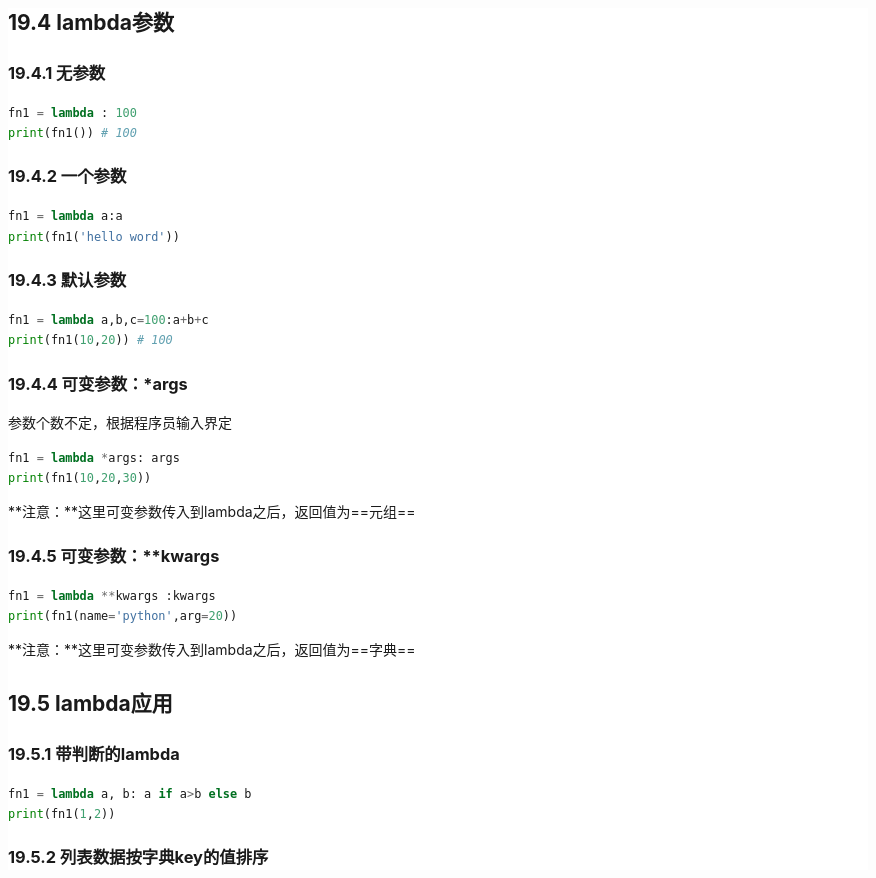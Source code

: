 ## 19.4 lambda参数

### 19.4.1 无参数

```python
fn1 = lambda : 100
print(fn1()) # 100
```

### 19.4.2 一个参数

```python
fn1 = lambda a:a
print(fn1('hello word'))
```

### 19.4.3 默认参数

```python
fn1 = lambda a,b,c=100:a+b+c
print(fn1(10,20)) # 100
```

### 19.4.4 可变参数：*args

参数个数不定，根据程序员输入界定

```python
fn1 = lambda *args: args
print(fn1(10,20,30))
```

**注意：**这里可变参数传入到lambda之后，返回值为==元组==

### 19.4.5 可变参数：**kwargs

```python
fn1 = lambda **kwargs :kwargs
print(fn1(name='python',arg=20))
```

**注意：**这里可变参数传入到lambda之后，返回值为==字典==

## 19.5 lambda应用

### 19.5.1 带判断的lambda

```python
fn1 = lambda a, b: a if a>b else b
print(fn1(1,2))
```

### 19.5.2 列表数据按字典key的值排序
